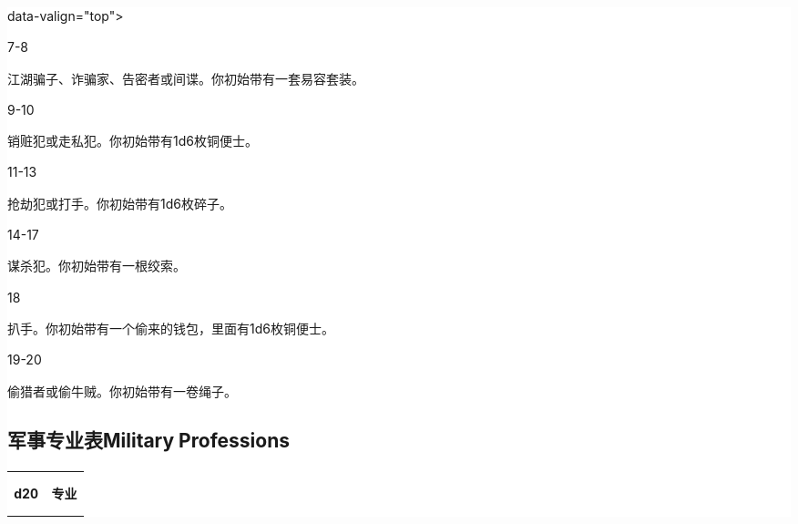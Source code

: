 data-valign="top"><p>7-8</p></td>
<td
style="PADDING-BOTTOM: 0cm; PADDING-TOP: 0cm; PADDING-LEFT: 5.4pt; PADDING-RIGHT: 5.4pt"
data-valign="top"><p>江湖骗子、诈骗家、告密者或间谍。你初始带有一套易容套装。</p></td>
</tr>
<tr class="even" style="mso-yfti-irow: 5">
<td
style="PADDING-BOTTOM: 0cm; PADDING-TOP: 0cm; PADDING-LEFT: 5.4pt; PADDING-RIGHT: 5.4pt"
data-valign="top"><p>9-10</p></td>
<td
style="PADDING-BOTTOM: 0cm; PADDING-TOP: 0cm; PADDING-LEFT: 5.4pt; PADDING-RIGHT: 5.4pt"
data-valign="top"><p>销赃犯或走私犯。你初始带有1d6枚铜便士。</p></td>
</tr>
<tr class="odd" style="mso-yfti-irow: 6">
<td
style="PADDING-BOTTOM: 0cm; PADDING-TOP: 0cm; PADDING-LEFT: 5.4pt; PADDING-RIGHT: 5.4pt"
data-valign="top"><p>11-13</p></td>
<td
style="PADDING-BOTTOM: 0cm; PADDING-TOP: 0cm; PADDING-LEFT: 5.4pt; PADDING-RIGHT: 5.4pt"
data-valign="top"><p>抢劫犯或打手。你初始带有1d6枚碎子。</p></td>
</tr>
<tr class="even" style="mso-yfti-irow: 7">
<td
style="PADDING-BOTTOM: 0cm; PADDING-TOP: 0cm; PADDING-LEFT: 5.4pt; PADDING-RIGHT: 5.4pt"
data-valign="top"><p>14-17</p></td>
<td
style="PADDING-BOTTOM: 0cm; PADDING-TOP: 0cm; PADDING-LEFT: 5.4pt; PADDING-RIGHT: 5.4pt"
data-valign="top"><p>谋杀犯。你初始带有一根绞索。</p></td>
</tr>
<tr class="odd" style="mso-yfti-irow: 8">
<td
style="PADDING-BOTTOM: 0cm; PADDING-TOP: 0cm; PADDING-LEFT: 5.4pt; PADDING-RIGHT: 5.4pt"
data-valign="top"><p>18</p></td>
<td
style="PADDING-BOTTOM: 0cm; PADDING-TOP: 0cm; PADDING-LEFT: 5.4pt; PADDING-RIGHT: 5.4pt"
data-valign="top"><p>扒手。你初始带有一个偷来的钱包，里面有1d6枚铜便士。</p></td>
</tr>
<tr class="even" style="mso-yfti-irow: 9; mso-yfti-lastrow: yes">
<td
style="PADDING-BOTTOM: 0cm; PADDING-TOP: 0cm; PADDING-LEFT: 5.4pt; PADDING-RIGHT: 5.4pt"
data-valign="top"><p>19-20</p></td>
<td
style="PADDING-BOTTOM: 0cm; PADDING-TOP: 0cm; PADDING-LEFT: 5.4pt; PADDING-RIGHT: 5.4pt"
data-valign="top"><p>偷猎者或偷牛贼。你初始带有一卷绳子。</p></td>
</tr>
</tbody>
</table>

## 军事专业表Military Professions

<table class="MsoTableGrid"
style="BORDER-TOP: medium none; BORDER-RIGHT: medium none; BORDER-COLLAPSE: collapse; BORDER-BOTTOM: medium none; BORDER-LEFT: medium none; mso-yfti-tbllook: 1184; mso-padding-alt: 0cm 5.4pt 0cm 5.4pt; mso-border-insideh: none; mso-border-insidev: none"
data-cellspacing="0" data-cellpadding="0" data-border="0">
<tbody>
<tr class="odd" style="mso-yfti-irow: 0; mso-yfti-firstrow: yes">
<td
style="PADDING-BOTTOM: 0cm; PADDING-TOP: 0cm; PADDING-LEFT: 5.4pt; PADDING-RIGHT: 5.4pt"
data-valign="top"><p><strong>d20</strong></p></td>
<td
style="PADDING-BOTTOM: 0cm; PADDING-TOP: 0cm; PADDING-LEFT: 5.4pt; PADDING-RIGHT: 5.4pt"
data-valign="top"><p><strong>专业</strong></p></td>